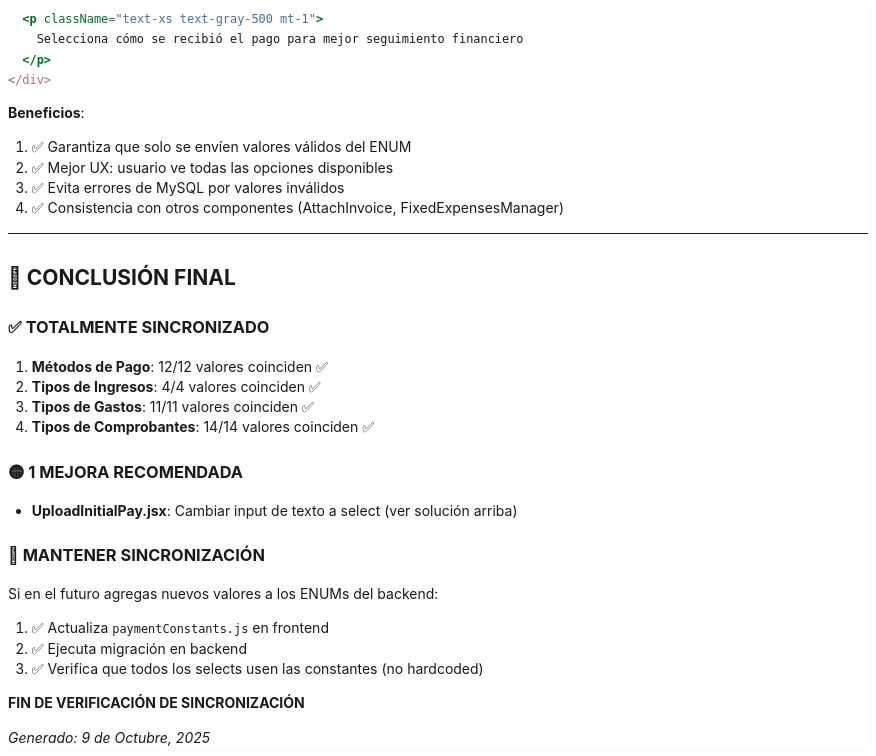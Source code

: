 ```jsx
  <p className="text-xs text-gray-500 mt-1">
    Selecciona cómo se recibió el pago para mejor seguimiento financiero
  </p>
</div>
```

**Beneficios**:
1. ✅ Garantiza que solo se envíen valores válidos del ENUM
2. ✅ Mejor UX: usuario ve todas las opciones disponibles
3. ✅ Evita errores de MySQL por valores inválidos
4. ✅ Consistencia con otros componentes (AttachInvoice, FixedExpensesManager)

---

## 🎉 CONCLUSIÓN FINAL

### ✅ **TOTALMENTE SINCRONIZADO**

1. **Métodos de Pago**: 12/12 valores coinciden ✅
2. **Tipos de Ingresos**: 4/4 valores coinciden ✅
3. **Tipos de Gastos**: 11/11 valores coinciden ✅
4. **Tipos de Comprobantes**: 14/14 valores coinciden ✅

### 🟡 **1 MEJORA RECOMENDADA**

- **UploadInitialPay.jsx**: Cambiar input de texto a select (ver solución arriba)

### 📝 **MANTENER SINCRONIZACIÓN**

Si en el futuro agregas nuevos valores a los ENUMs del backend:

1. ✅ Actualiza `paymentConstants.js` en frontend
2. ✅ Ejecuta migración en backend
3. ✅ Verifica que todos los selects usen las constantes (no hardcoded)

**FIN DE VERIFICACIÓN DE SINCRONIZACIÓN**

*Generado: 9 de Octubre, 2025*
